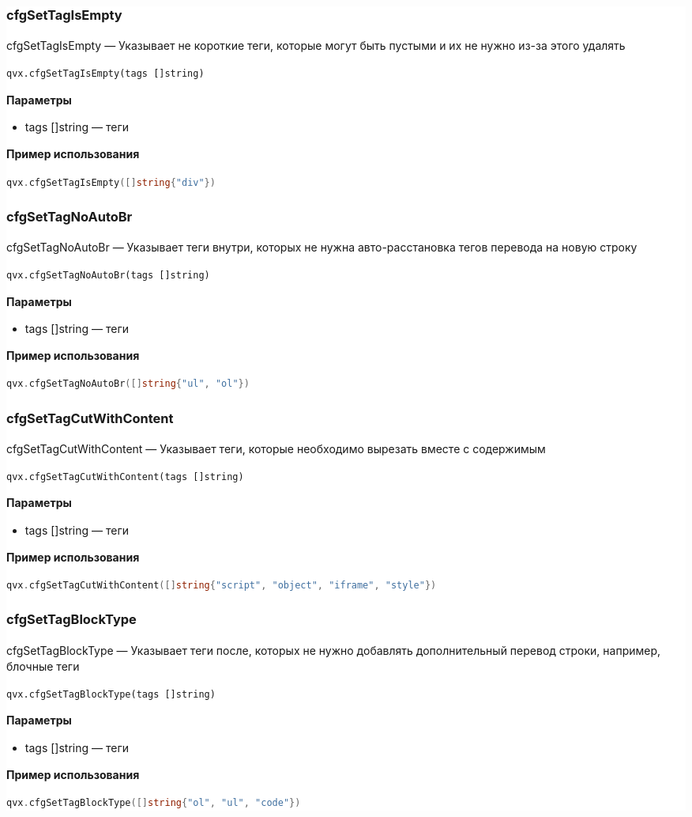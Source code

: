 ### cfgSetTagIsEmpty

cfgSetTagIsEmpty — Указывает не короткие теги, которые могут быть пустыми и их не нужно из-за этого удалять

`qvx.cfgSetTagIsEmpty(tags []string)`

**Параметры**
* tags []string — теги

**Пример использования**
```go
qvx.cfgSetTagIsEmpty([]string{"div"})
```

### cfgSetTagNoAutoBr

cfgSetTagNoAutoBr — Указывает теги внутри, которых не нужна авто-расстановка тегов перевода на новую строку

`qvx.cfgSetTagNoAutoBr(tags []string)`

**Параметры**
* tags []string — теги

**Пример использования**
```go
qvx.cfgSetTagNoAutoBr([]string{"ul", "ol"})
```

### cfgSetTagCutWithContent

cfgSetTagCutWithContent — Указывает теги, которые необходимо вырезать вместе с содержимым

`qvx.cfgSetTagCutWithContent(tags []string)`

**Параметры**
* tags []string — теги

**Пример использования**
```go
qvx.cfgSetTagCutWithContent([]string{"script", "object", "iframe", "style"})
```

### cfgSetTagBlockType

cfgSetTagBlockType — Указывает теги после, которых не нужно добавлять дополнительный перевод строки, например, блочные теги

`qvx.cfgSetTagBlockType(tags []string)`

**Параметры**
* tags []string — теги

**Пример использования**
```go
qvx.cfgSetTagBlockType([]string{"ol", "ul", "code"})
```
